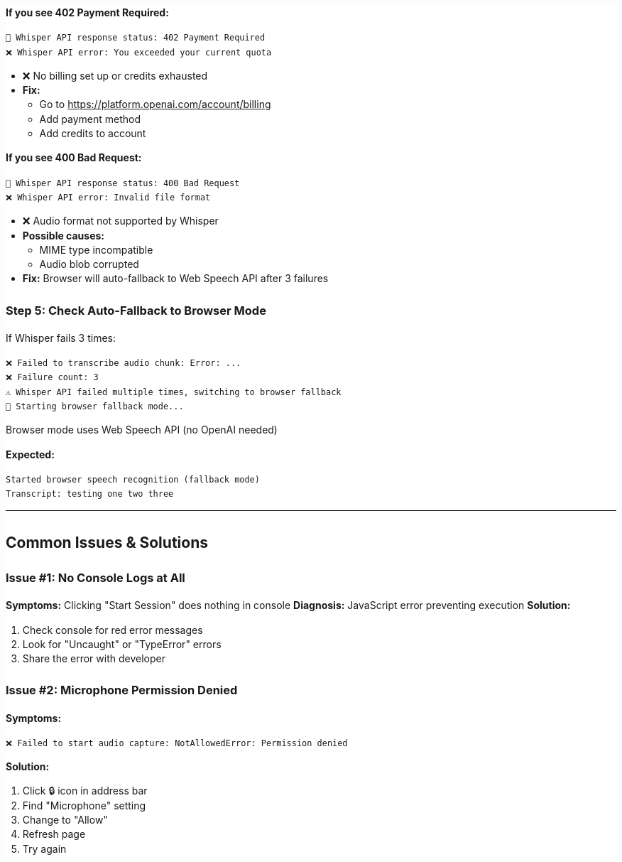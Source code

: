 **If you see 402 Payment Required:**
```
📡 Whisper API response status: 402 Payment Required
❌ Whisper API error: You exceeded your current quota
```
- ❌ No billing set up or credits exhausted
- **Fix:**
  - Go to https://platform.openai.com/account/billing
  - Add payment method
  - Add credits to account

**If you see 400 Bad Request:**
```
📡 Whisper API response status: 400 Bad Request
❌ Whisper API error: Invalid file format
```
- ❌ Audio format not supported by Whisper
- **Possible causes:**
  - MIME type incompatible
  - Audio blob corrupted
- **Fix:** Browser will auto-fallback to Web Speech API after 3 failures

### Step 5: Check Auto-Fallback to Browser Mode

If Whisper fails 3 times:

```
❌ Failed to transcribe audio chunk: Error: ...
❌ Failure count: 3
⚠️ Whisper API failed multiple times, switching to browser fallback
🎤 Starting browser fallback mode...
```

Browser mode uses Web Speech API (no OpenAI needed)

**Expected:**
```
Started browser speech recognition (fallback mode)
Transcript: testing one two three
```

---

## Common Issues & Solutions

### Issue #1: No Console Logs at All
**Symptoms:** Clicking "Start Session" does nothing in console
**Diagnosis:** JavaScript error preventing execution
**Solution:**
1. Check console for red error messages
2. Look for "Uncaught" or "TypeError" errors
3. Share the error with developer

### Issue #2: Microphone Permission Denied
**Symptoms:**
```
❌ Failed to start audio capture: NotAllowedError: Permission denied
```
**Solution:**
1. Click 🔒 icon in address bar
2. Find "Microphone" setting
3. Change to "Allow"
4. Refresh page
5. Try again
